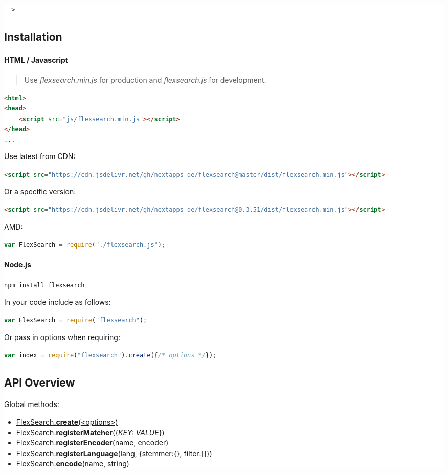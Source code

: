     -->
</table>

<a name="installation"></a>
## Installation

#### HTML / Javascript

> Use _flexsearch.min.js_ for production and _flexsearch.js_ for development.

```html
<html>
<head>
    <script src="js/flexsearch.min.js"></script>
</head>
...
```

Use latest from CDN:
```html
<script src="https://cdn.jsdelivr.net/gh/nextapps-de/flexsearch@master/dist/flexsearch.min.js"></script>
```

Or a specific version:
```html
<script src="https://cdn.jsdelivr.net/gh/nextapps-de/flexsearch@0.3.51/dist/flexsearch.min.js"></script>
```

AMD:

```javascript
var FlexSearch = require("./flexsearch.js");
```

#### Node.js

```npm
npm install flexsearch
```

In your code include as follows:

```javascript
var FlexSearch = require("flexsearch");
```

Or pass in options when requiring:

```javascript
var index = require("flexsearch").create({/* options */});
```

<a name="api"></a>
## API Overview

Global methods:
- <a href="#flexsearch.create">FlexSearch.__create__(\<options\>)</a>
- <a href="#flexsearch.addmatcher">FlexSearch.__registerMatcher__({_KEY: VALUE_})</a>
- <a href="#flexsearch.register">FlexSearch.__registerEncoder__(name, encoder)</a>
- <a href="#flexsearch.language">FlexSearch.__registerLanguage__(lang, {stemmer:{}, filter:[]})</a>
- <a href="#flexsearch.encode">FlexSearch.__encode__(name, string)</a>
